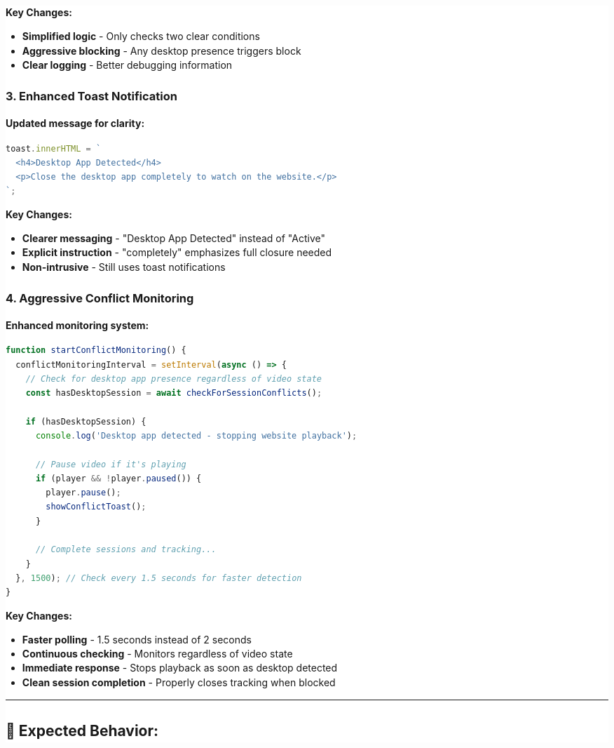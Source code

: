 **Key Changes:**
- **Simplified logic** - Only checks two clear conditions
- **Aggressive blocking** - Any desktop presence triggers block
- **Clear logging** - Better debugging information

### **3. Enhanced Toast Notification**
**Updated message for clarity:**

```javascript
toast.innerHTML = `
  <h4>Desktop App Detected</h4>
  <p>Close the desktop app completely to watch on the website.</p>
`;
```

**Key Changes:**
- **Clearer messaging** - "Desktop App Detected" instead of "Active"
- **Explicit instruction** - "completely" emphasizes full closure needed
- **Non-intrusive** - Still uses toast notifications

### **4. Aggressive Conflict Monitoring**
**Enhanced monitoring system:**

```javascript
function startConflictMonitoring() {
  conflictMonitoringInterval = setInterval(async () => {
    // Check for desktop app presence regardless of video state
    const hasDesktopSession = await checkForSessionConflicts();
    
    if (hasDesktopSession) {
      console.log('Desktop app detected - stopping website playback');
      
      // Pause video if it's playing
      if (player && !player.paused()) {
        player.pause();
        showConflictToast();
      }
      
      // Complete sessions and tracking...
    }
  }, 1500); // Check every 1.5 seconds for faster detection
}
```

**Key Changes:**
- **Faster polling** - 1.5 seconds instead of 2 seconds
- **Continuous checking** - Monitors regardless of video state
- **Immediate response** - Stops playback as soon as desktop detected
- **Clean session completion** - Properly closes tracking when blocked

---

## **🎯 Expected Behavior:**
